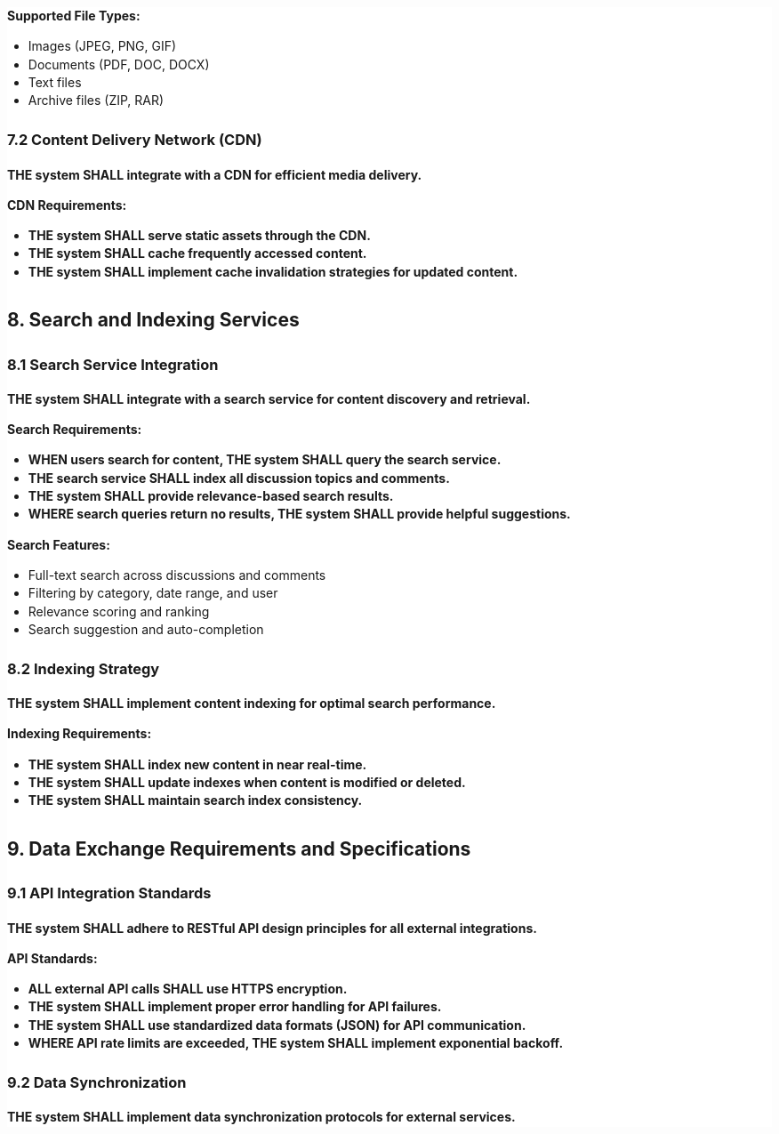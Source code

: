 **Supported File Types:**
- Images (JPEG, PNG, GIF)
- Documents (PDF, DOC, DOCX)
- Text files
- Archive files (ZIP, RAR)

### 7.2 Content Delivery Network (CDN)
**THE system SHALL integrate with a CDN for efficient media delivery.**

**CDN Requirements:**
- **THE system SHALL serve static assets through the CDN.**
- **THE system SHALL cache frequently accessed content.**
- **THE system SHALL implement cache invalidation strategies for updated content.**

## 8. Search and Indexing Services

### 8.1 Search Service Integration
**THE system SHALL integrate with a search service for content discovery and retrieval.**

**Search Requirements:**
- **WHEN users search for content, THE system SHALL query the search service.**
- **THE search service SHALL index all discussion topics and comments.**
- **THE system SHALL provide relevance-based search results.**
- **WHERE search queries return no results, THE system SHALL provide helpful suggestions.**

**Search Features:**
- Full-text search across discussions and comments
- Filtering by category, date range, and user
- Relevance scoring and ranking
- Search suggestion and auto-completion

### 8.2 Indexing Strategy
**THE system SHALL implement content indexing for optimal search performance.**

**Indexing Requirements:**
- **THE system SHALL index new content in near real-time.**
- **THE system SHALL update indexes when content is modified or deleted.**
- **THE system SHALL maintain search index consistency.**

## 9. Data Exchange Requirements and Specifications

### 9.1 API Integration Standards
**THE system SHALL adhere to RESTful API design principles for all external integrations.**

**API Standards:**
- **ALL external API calls SHALL use HTTPS encryption.**
- **THE system SHALL implement proper error handling for API failures.**
- **THE system SHALL use standardized data formats (JSON) for API communication.**
- **WHERE API rate limits are exceeded, THE system SHALL implement exponential backoff.**

### 9.2 Data Synchronization
**THE system SHALL implement data synchronization protocols for external services.**
